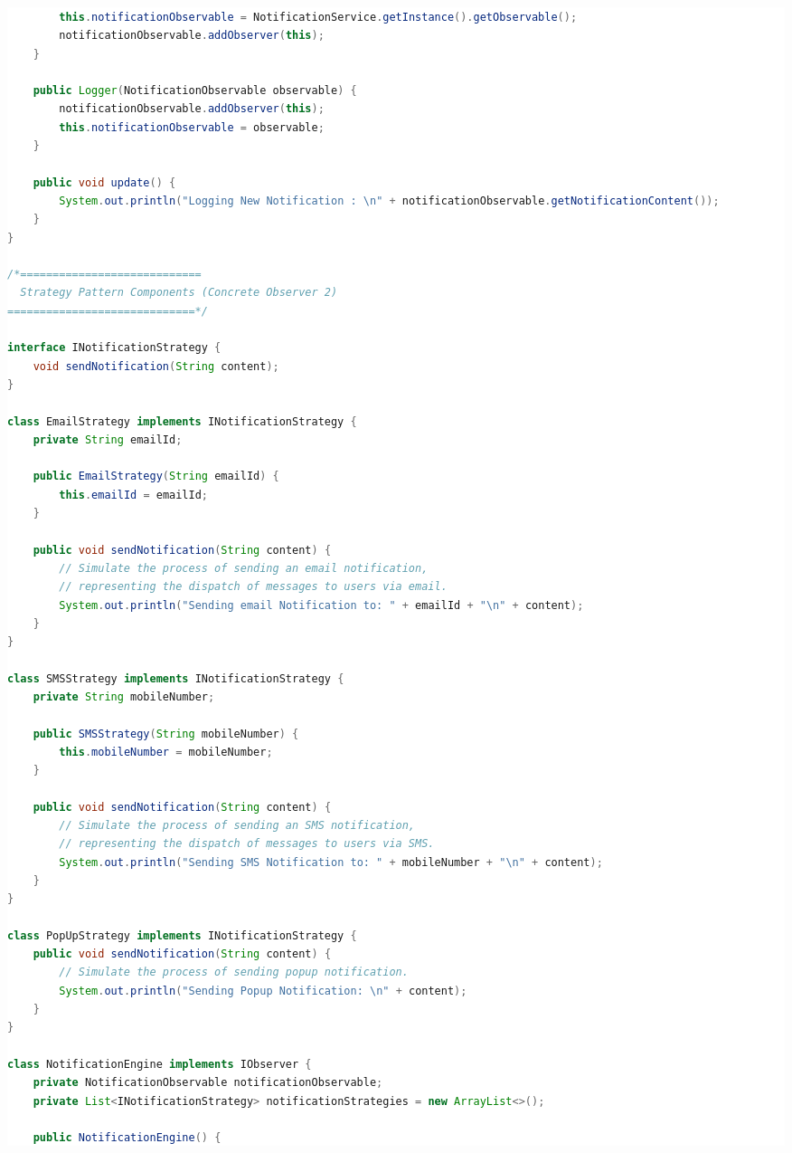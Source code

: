 ```java
        this.notificationObservable = NotificationService.getInstance().getObservable();
        notificationObservable.addObserver(this);
    }

    public Logger(NotificationObservable observable) {
        notificationObservable.addObserver(this);
        this.notificationObservable = observable;
    }

    public void update() {
        System.out.println("Logging New Notification : \n" + notificationObservable.getNotificationContent());
    }
}

/*============================
  Strategy Pattern Components (Concrete Observer 2)
=============================*/

interface INotificationStrategy {
    void sendNotification(String content);
}

class EmailStrategy implements INotificationStrategy {
    private String emailId;

    public EmailStrategy(String emailId) {
        this.emailId = emailId;
    }

    public void sendNotification(String content) {
        // Simulate the process of sending an email notification, 
        // representing the dispatch of messages to users via email.​
        System.out.println("Sending email Notification to: " + emailId + "\n" + content);
    }
}

class SMSStrategy implements INotificationStrategy {
    private String mobileNumber;

    public SMSStrategy(String mobileNumber) {
        this.mobileNumber = mobileNumber;
    }

    public void sendNotification(String content) {
        // Simulate the process of sending an SMS notification, 
        // representing the dispatch of messages to users via SMS.​
        System.out.println("Sending SMS Notification to: " + mobileNumber + "\n" + content);
    }
}

class PopUpStrategy implements INotificationStrategy {
    public void sendNotification(String content) {
        // Simulate the process of sending popup notification.
        System.out.println("Sending Popup Notification: \n" + content);
    }
}

class NotificationEngine implements IObserver {
    private NotificationObservable notificationObservable;
    private List<INotificationStrategy> notificationStrategies = new ArrayList<>();

    public NotificationEngine() {
```